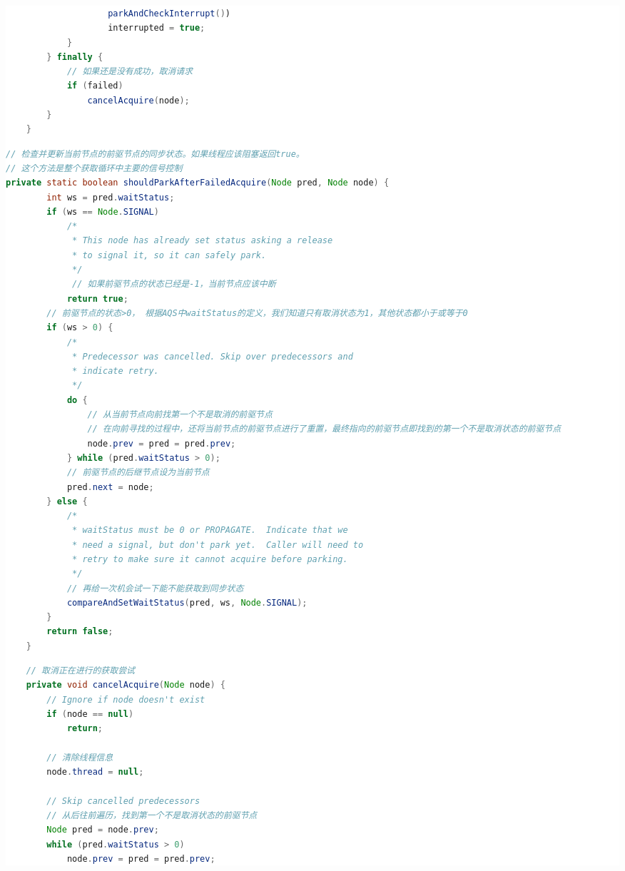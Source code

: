 ```java
                    parkAndCheckInterrupt())
                    interrupted = true;
            }
        } finally {
            // 如果还是没有成功，取消请求
            if (failed)
                cancelAcquire(node);
        }
    }
```

```java
// 检查并更新当前节点的前驱节点的同步状态。如果线程应该阻塞返回true。
// 这个方法是整个获取循环中主要的信号控制
private static boolean shouldParkAfterFailedAcquire(Node pred, Node node) {
        int ws = pred.waitStatus;
        if (ws == Node.SIGNAL)
            /*
             * This node has already set status asking a release
             * to signal it, so it can safely park.
             */
             // 如果前驱节点的状态已经是-1，当前节点应该中断
            return true;
        // 前驱节点的状态>0， 根据AQS中waitStatus的定义，我们知道只有取消状态为1，其他状态都小于或等于0
        if (ws > 0) {
            /*
             * Predecessor was cancelled. Skip over predecessors and
             * indicate retry.
             */
            do {
                // 从当前节点向前找第一个不是取消的前驱节点
                // 在向前寻找的过程中，还将当前节点的前驱节点进行了重置，最终指向的前驱节点即找到的第一个不是取消状态的前驱节点
                node.prev = pred = pred.prev;
            } while (pred.waitStatus > 0);
            // 前驱节点的后继节点设为当前节点
            pred.next = node;
        } else {
            /*
             * waitStatus must be 0 or PROPAGATE.  Indicate that we
             * need a signal, but don't park yet.  Caller will need to
             * retry to make sure it cannot acquire before parking.
             */
            // 再给一次机会试一下能不能获取到同步状态
            compareAndSetWaitStatus(pred, ws, Node.SIGNAL);
        }
        return false;
    }
```

```java
    // 取消正在进行的获取尝试
    private void cancelAcquire(Node node) {
        // Ignore if node doesn't exist
        if (node == null)
            return;

        // 清除线程信息
        node.thread = null;

        // Skip cancelled predecessors
        // 从后往前遍历，找到第一个不是取消状态的前驱节点
        Node pred = node.prev;
        while (pred.waitStatus > 0)
            node.prev = pred = pred.prev;
```
